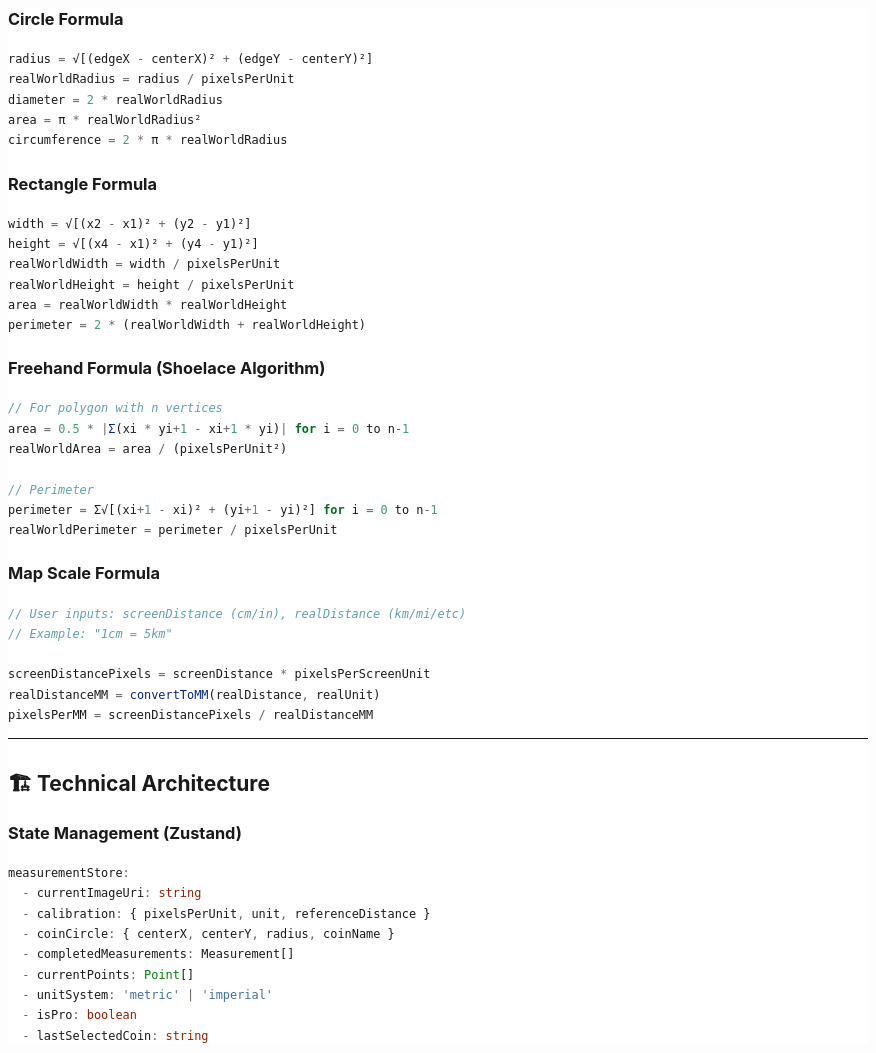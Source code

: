### Circle Formula
```typescript
radius = √[(edgeX - centerX)² + (edgeY - centerY)²]
realWorldRadius = radius / pixelsPerUnit
diameter = 2 * realWorldRadius
area = π * realWorldRadius²
circumference = 2 * π * realWorldRadius
```

### Rectangle Formula
```typescript
width = √[(x2 - x1)² + (y2 - y1)²]
height = √[(x4 - x1)² + (y4 - y1)²]
realWorldWidth = width / pixelsPerUnit
realWorldHeight = height / pixelsPerUnit
area = realWorldWidth * realWorldHeight
perimeter = 2 * (realWorldWidth + realWorldHeight)
```

### Freehand Formula (Shoelace Algorithm)
```typescript
// For polygon with n vertices
area = 0.5 * |Σ(xi * yi+1 - xi+1 * yi)| for i = 0 to n-1
realWorldArea = area / (pixelsPerUnit²)

// Perimeter
perimeter = Σ√[(xi+1 - xi)² + (yi+1 - yi)²] for i = 0 to n-1
realWorldPerimeter = perimeter / pixelsPerUnit
```

### Map Scale Formula
```typescript
// User inputs: screenDistance (cm/in), realDistance (km/mi/etc)
// Example: "1cm = 5km"

screenDistancePixels = screenDistance * pixelsPerScreenUnit
realDistanceMM = convertToMM(realDistance, realUnit)
pixelsPerMM = screenDistancePixels / realDistanceMM
```

---

## 🏗️ Technical Architecture

### State Management (Zustand)
```typescript
measurementStore:
  - currentImageUri: string
  - calibration: { pixelsPerUnit, unit, referenceDistance }
  - coinCircle: { centerX, centerY, radius, coinName }
  - completedMeasurements: Measurement[]
  - currentPoints: Point[]
  - unitSystem: 'metric' | 'imperial'
  - isPro: boolean
  - lastSelectedCoin: string
```

